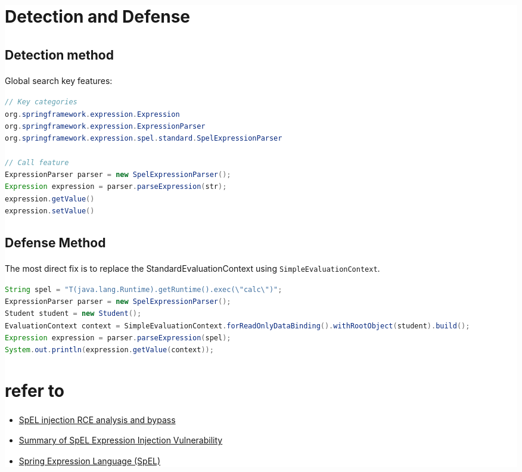 # Detection and Defense
## Detection method
Global search key features:

```java
// Key categories
org.springframework.expression.Expression
org.springframework.expression.ExpressionParser
org.springframework.expression.spel.standard.SpelExpressionParser

// Call feature
ExpressionParser parser = new SpelExpressionParser();
Expression expression = parser.parseExpression(str);
expression.getValue()
expression.setValue()
```

## Defense Method
The most direct fix is ​​to replace the StandardEvaluationContext using `SimpleEvaluationContext`.

```java
String spel = "T(java.lang.Runtime).getRuntime().exec(\"calc\")";
ExpressionParser parser = new SpelExpressionParser();
Student student = new Student();
EvaluationContext context = SimpleEvaluationContext.forReadOnlyDataBinding().withRootObject(student).build();
Expression expression = parser.parseExpression(spel);
System.out.println(expression.getValue(context));
```


# refer to
 - [SpEL injection RCE analysis and bypass](https://xz.aliyun.com/t/9245#toc-5)

 - [Summary of SpEL Expression Injection Vulnerability](https://www.mi1k7ea.com/2020/01/10/SpEL%E8%A1%A8%E8%BE%BE%E5%BC%8F%E6%B3%A8%E5%85%A5%E6%BC%8F%E6%B4%9E%E6%80%BB%E7%BB%93/)

 - [Spring Expression Language (SpEL)](http://itmyhome.com/spring/expressions.html)